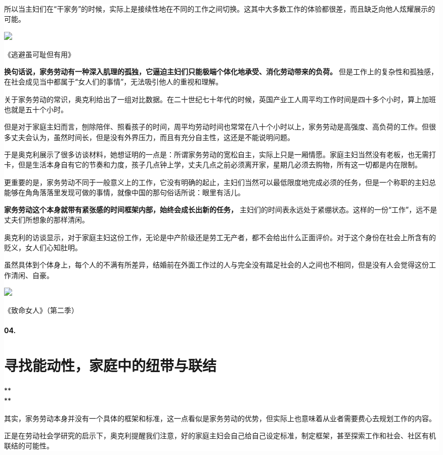   

所以当主妇们在“干家务”的时候，实际上是接续性地在不同的工作之间切换。这其中大多数工作的体验都很差，而且缺乏向他人炫耀展示的可能。

  

![](https://mmbiz.qpic.cn/mmbiz_jpg/aP7vrTpXJxTktdy0qaicABXOrWQKibIAxgSoK31GIvCx2Ff8Bxx4leQzMSyvb9aMENcyY9lWFibSrYfMsSicfMmE6Q/640?wx_fmt=jpeg&from;=appmsg)

《逃避虽可耻但有用》

  

 **换句话说，家务劳动有一种深入肌理的孤独，它逼迫主妇们只能极端个体化地承受、消化劳动带来的负荷。**
但是工作上的复杂性和孤独感，在社会成见当中都属于“女人们的事情”，无法吸引他人的重视和理解。

  

关于家务劳动的常识，奥克利给出了一组对比数据。在二十世纪七十年代的时候，英国产业工人周平均工作时间是四十多个小时，算上加班也就是五十个小时。

  

但是对于家庭主妇而言，刨除陪伴、照看孩子的时间，周平均劳动时间也常常在八十个小时以上，家务劳动是高强度、高负荷的工作。但很多丈夫会认为，虽然时间长，但是没有外界压力，而且有充分自主性，这还是不能说明问题。

  

于是奥克利展示了很多访谈材料，她想证明的一点是：所谓家务劳动的宽松自主，实际上只是一厢情愿。家庭主妇当然没有老板，也无需打卡，但是生活本身自有它的节奏和力度，孩子几点钟上学，丈夫几点之前必须离开家，星期几必须去购物，所有这一切都是内在限制。

  

更重要的是，家务劳动不同于一般意义上的工作，它没有明确的起止，主妇们当然可以最低限度地完成必须的任务，但是一个称职的主妇总能够在角角落落里发现可做的事情，就像中国的那句俗话所说：眼里有活儿。

  

 **家务劳动这个本身就带有紧张感的时间框架内部，始终会成长出新的任务，**
主妇们的时间表永远处于紧绷状态。这样的一份“工作”，远不是丈夫们所想象的那样清闲。

  

奥克利的访谈显示，对于家庭主妇这份工作，无论是中产阶级还是劳工无产者，都不会给出什么正面评价。对于这个身份在社会上所含有的贬义，女人们心知肚明。

  

虽然具体到个体身上，每个人的不满有所差异，结婚前在外面工作过的人与完全没有踏足社会的人之间也不相同，但是没有人会觉得这份工作清闲、自豪。

  

![](https://mmbiz.qpic.cn/mmbiz_jpg/aP7vrTpXJxQkVsMnUp4g7iab330QMtia8177hK32Z6wibE9Uy8nEGJicDomHFnTbNJAIfcNQ9dGqpaRlfRibWLFVRVg/640?wx_fmt=jpeg&from;=appmsg)

《致命女人》（第二季）

  

####  **04.**

#  **寻找能动性，家庭中的纽带与联结**

 **  
**

其实，家务劳动本身并没有一个具体的框架和标准，这一点看似是家务劳动的优势，但实际上也意味着从业者需要费心去规划工作的内容。

  

正是在劳动社会学研究的启示下，奥克利提醒我们注意，好的家庭主妇会自己给自己设定标准，制定框架，甚至探索工作和社会、社区有机联结的可能性。

  